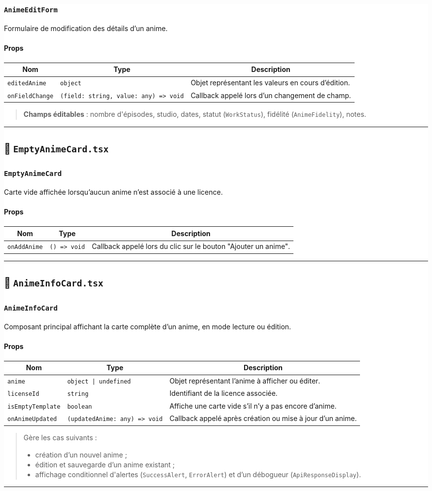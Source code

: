 ### `AnimeEditForm`

Formulaire de modification des détails d’un anime.

#### Props

| Nom             | Type                                  | Description                                        |
| --------------- | ------------------------------------- | -------------------------------------------------- |
| `editedAnime`   | `object`                              | Objet représentant les valeurs en cours d’édition. |
| `onFieldChange` | `(field: string, value: any) => void` | Callback appelé lors d’un changement de champ.     |

> **Champs éditables** : nombre d'épisodes, studio, dates, statut (`WorkStatus`), fidélité (`AnimeFidelity`), notes.

---

## 📁 `EmptyAnimeCard.tsx`

### `EmptyAnimeCard`

Carte vide affichée lorsqu’aucun anime n’est associé à une licence.

#### Props

| Nom          | Type         | Description                                                    |
| ------------ | ------------ | -------------------------------------------------------------- |
| `onAddAnime` | `() => void` | Callback appelé lors du clic sur le bouton "Ajouter un anime". |

---

## 📁 `AnimeInfoCard.tsx`

### `AnimeInfoCard`

Composant principal affichant la carte complète d’un anime, en mode lecture ou édition.

#### Props

| Nom               | Type                          | Description                                               |
| ----------------- | ----------------------------- | --------------------------------------------------------- |
| `anime`           | `object \| undefined`         | Objet représentant l’anime à afficher ou éditer.          |
| `licenseId`       | `string`                      | Identifiant de la licence associée.                       |
| `isEmptyTemplate` | `boolean`                     | Affiche une carte vide s’il n’y a pas encore d’anime.     |
| `onAnimeUpdated`  | `(updatedAnime: any) => void` | Callback appelé après création ou mise à jour d’un anime. |

> Gère les cas suivants :
>
> * création d’un nouvel anime ;
> * édition et sauvegarde d’un anime existant ;
> * affichage conditionnel d'alertes (`SuccessAlert`, `ErrorAlert`) et d’un débogueur (`ApiResponseDisplay`).

---